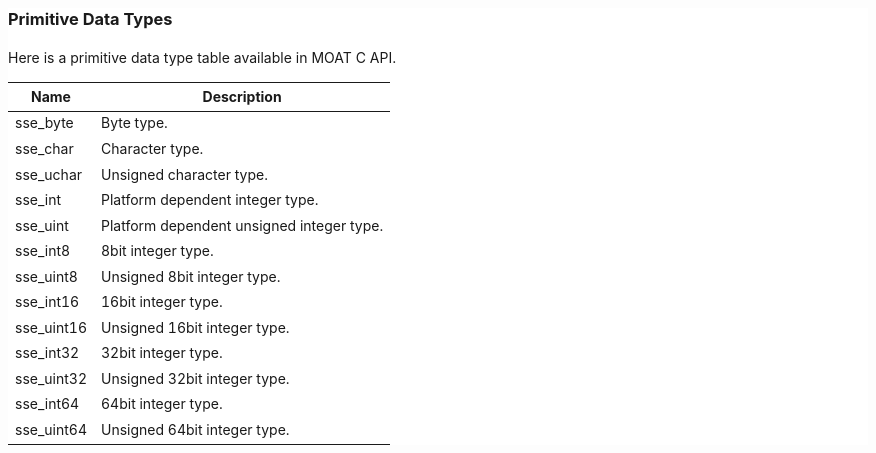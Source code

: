 <div id="PrimitiveDataTypes">
  <h3>Primitive Data Types</h3>
</div>
<p>Here is a primitive data type table available in MOAT C API.</p>
<table class="table table-hover table-bordered">
  <thead>
    <tr>
      <th> Name </th>
      <th> Description </th>
    </tr>
  </thead>
  <tbody>
    <tr>
      <td> sse_byte </td>
      <td> Byte type. </td>
    </tr>
    <tr>
      <td> sse_char </td>
      <td> Character type. </td>
    </tr>
    <tr>
      <td> sse_uchar </td>
      <td> Unsigned character type. </td>
    </tr>
    <tr>
      <td> sse_int </td>
      <td> Platform dependent integer type. </td>
    </tr>
    <tr>
      <td> sse_uint </td>
      <td> Platform dependent unsigned integer type. </td>
    </tr>
    <tr>
      <td> sse_int8 </td>
      <td> 8bit integer type. </td>
    </tr>
    <tr>
      <td> sse_uint8 </td>
      <td> Unsigned 8bit integer type. </td>
    </tr>
    <tr>
      <td> sse_int16 </td>
      <td> 16bit integer type. </td>
    </tr>
    <tr>
      <td> sse_uint16 </td>
      <td> Unsigned 16bit integer type. </td>
    </tr>
    <tr>
      <td> sse_int32 </td>
      <td> 32bit integer type. </td>
    </tr>
    <tr>
      <td> sse_uint32 </td>
      <td> Unsigned 32bit integer type. </td>
    </tr>
    <tr>
      <td> sse_int64 </td>
      <td> 64bit integer type. </td>
    </tr>
    <tr>
      <td> sse_uint64 </td>
      <td> Unsigned 64bit integer type. </td>
    </tr>